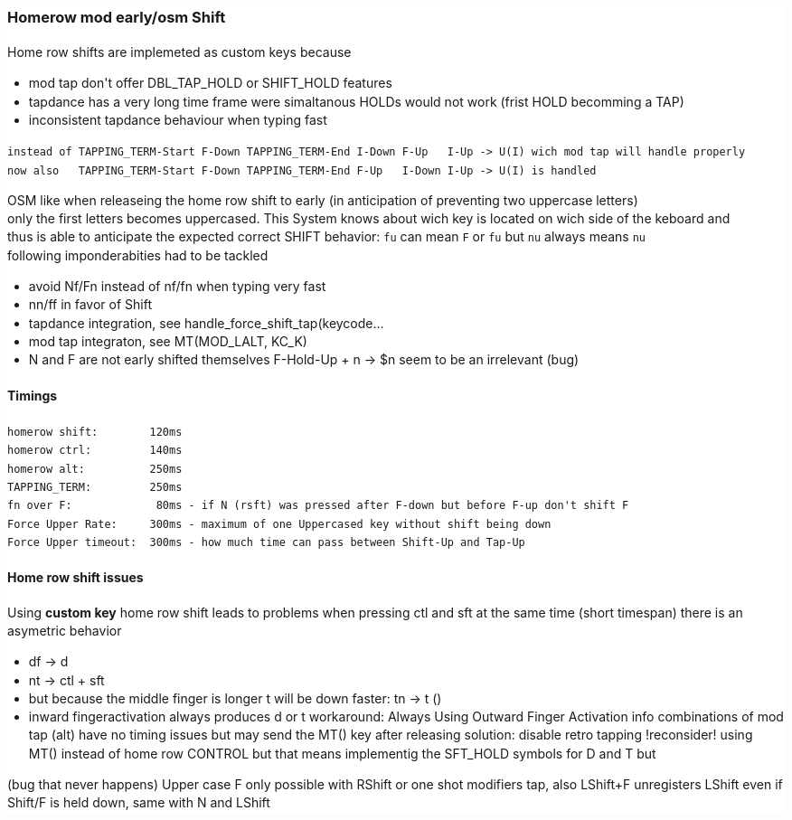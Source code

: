 ### Homerow mod early/osm Shift

Home row shifts are implemeted as custom keys because
* mod tap don't offer DBL_TAP_HOLD or SHIFT_HOLD features
* tapdance has a very long time frame were simaltanous HOLDs would not work (frist HOLD becomming a TAP)
* inconsistent tapdance behaviour when typing fast
```
instead of TAPPING_TERM-Start F-Down TAPPING_TERM-End I-Down F-Up   I-Up -> U(I) wich mod tap will handle properly
now also   TAPPING_TERM-Start F-Down TAPPING_TERM-End F-Up   I-Down I-Up -> U(I) is handled 
```
OSM like when releaseing the home row shift to early (in anticipation of preventing two uppercase letters)  
only the first letters becomes uppercased. This System knows about wich key is located on wich side of the keboard and  
thus is able to anticipate the expected correct SHIFT behavior: `fu` can mean `F` or `fu` but `nu` always means `nu`  
following imponderabities had to be tackled
* avoid Nf/Fn instead of nf/fn when typing very fast
* nn/ff in favor of Shift
* tapdance integration, see handle_force_shift_tap(keycode...
* mod tap integraton, see MT(MOD_LALT, KC_K)  
* N and F are not early shifted themselves F-Hold-Up + n -> $n seem to be an irrelevant (bug)

#### Timings

```
homerow shift:        120ms
homerow ctrl:         140ms
homerow alt:          250ms
TAPPING_TERM:         250ms
fn over F:             80ms - if N (rsft) was pressed after F-down but before F-up don't shift F
Force Upper Rate:     300ms - maximum of one Uppercased key without shift being down
Force Upper timeout:  300ms - how much time can pass between Shift-Up and Tap-Up
```

#### Home row shift issues

Using **custom key** home row shift leads to problems
when pressing  ctl and sft at the same time (short timespan) there is an asymetric behavior
* df -> d 
* nt -> ctl + sft
* but because the middle finger is longer t will be down faster: tn -> t ()
* inward fingeractivation always produces d or t
  workaround: Always Using Outward Finger Activation
info combinations of mod tap (alt) have no timing issues but may send the MT() key after releasing solution: disable retro tapping 
!reconsider! using MT() instead of home row CONTROL but that means implementig the SFT_HOLD symbols for D and T  but
  
(bug that never happens) Upper case F only possible with RShift or one shot modifiers tap, also LShift+F unregisters LShift even if Shift/F is held down, same with N and LShift
  